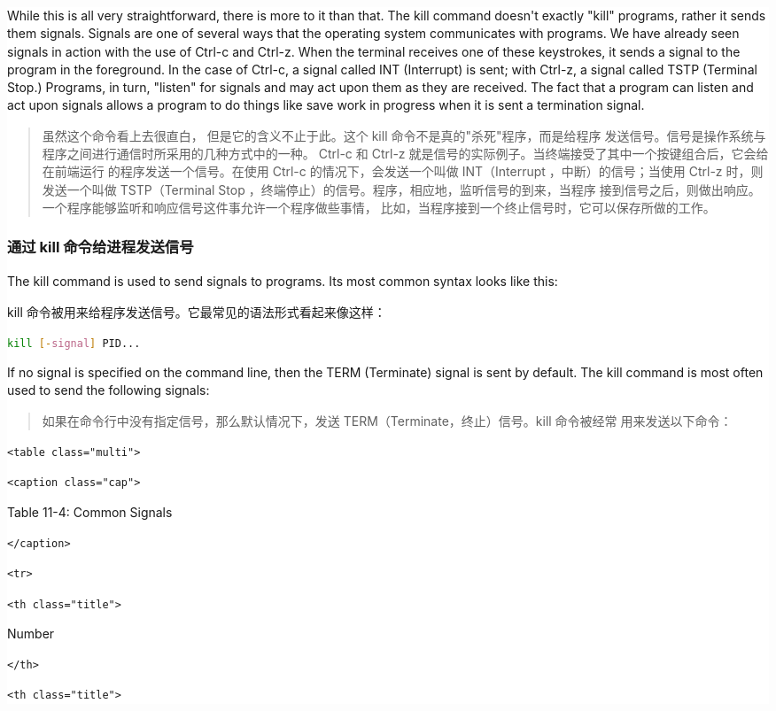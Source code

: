 While this is all very straightforward, there is more to it than that. The kill command doesn't exactly "kill" programs, rather it sends them signals. Signals are one of several ways that the operating system communicates with programs. We have already seen signals in action with the use of Ctrl-c and Ctrl-z. When the terminal receives one of these keystrokes, it sends a signal to the program in the foreground. In the case of Ctrl-c, a signal called INT (Interrupt) is sent; with Ctrl-z, a signal called TSTP (Terminal Stop.) Programs, in turn, "listen" for signals and may act upon them as they are received. The fact that a program can listen and act upon signals allows a program to do things like save work in progress when it is sent a termination signal.

> 虽然这个命令看上去很直白， 但是它的含义不止于此。这个 kill 命令不是真的"杀死"程序，而是给程序 发送信号。信号是操作系统与程序之间进行通信时所采用的几种方式中的一种。 Ctrl-c 和 Ctrl-z 就是信号的实际例子。当终端接受了其中一个按键组合后，它会给在前端运行 的程序发送一个信号。在使用 Ctrl-c 的情况下，会发送一个叫做 INT（Interrupt ，中断）的信号；当使用 Ctrl-z 时，则发送一个叫做 TSTP（Terminal Stop ，终端停止）的信号。程序，相应地，监听信号的到来，当程序 接到信号之后，则做出响应。一个程序能够监听和响应信号这件事允许一个程序做些事情， 比如，当程序接到一个终止信号时，它可以保存所做的工作。

### 通过 kill 命令给进程发送信号

The kill command is used to send signals to programs. Its most common syntax looks like this:

kill 命令被用来给程序发送信号。它最常见的语法形式看起来像这样：

```sh
kill [-signal] PID...
```

If no signal is specified on the command line, then the TERM (Terminate) signal is sent by default. The kill command is most often used to send the following signals:

> 如果在命令行中没有指定信号，那么默认情况下，发送 TERM（Terminate，终止）信号。kill 命令被经常 用来发送以下命令：

```{=html}
<table class="multi">
```

```{=html}
<caption class="cap">
```

Table 11-4: Common Signals

```{=html}
</caption>
```

```{=html}
<tr>
```

```{=html}
<th class="title">
```

Number

```{=html}
</th>
```

```{=html}
<th class="title">
```
